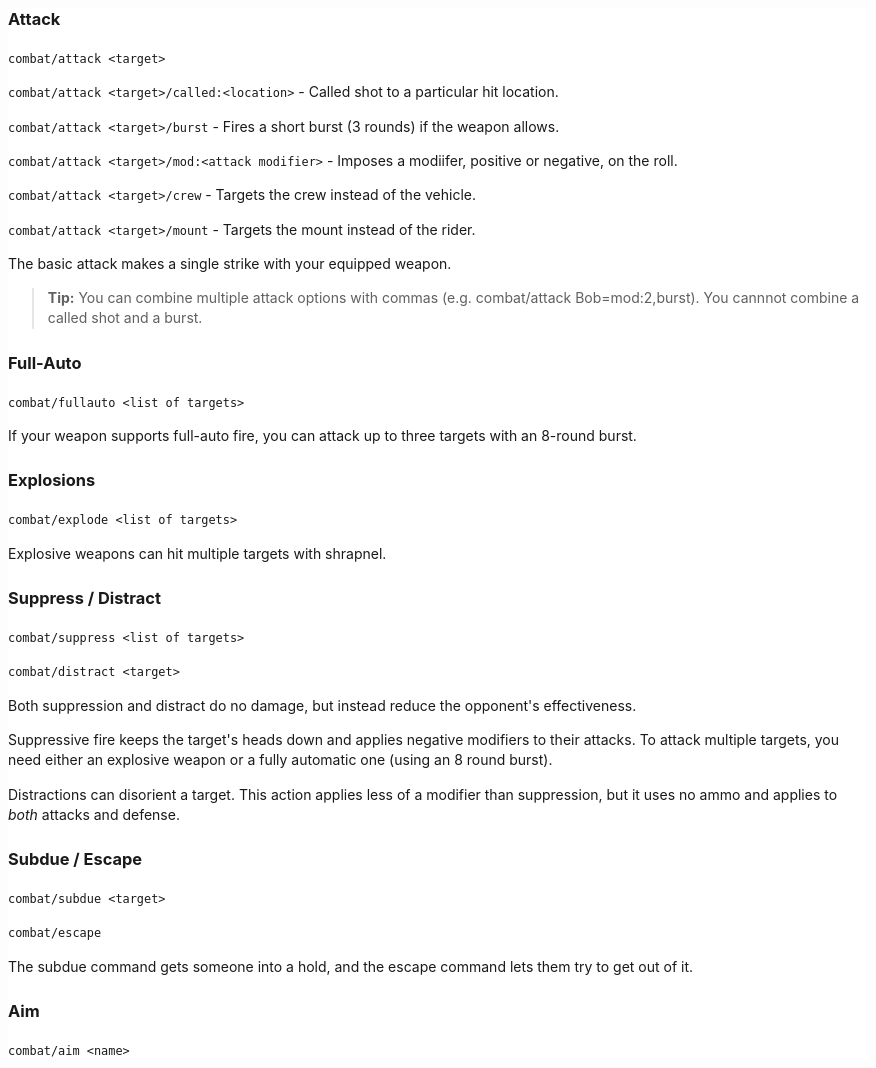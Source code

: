 ### Attack 

`combat/attack <target>`

`combat/attack <target>/called:<location>` - Called shot to a particular hit location.

`combat/attack <target>/burst` - Fires a short burst (3 rounds) if the weapon allows.
    
`combat/attack <target>/mod:<attack modifier>` - Imposes a modiifer, positive or negative, on the roll.
    
`combat/attack <target>/crew` - Targets the crew instead of the vehicle.
    
`combat/attack <target>/mount` - Targets the mount instead of the rider.

The basic attack makes a single strike with your equipped weapon.

> <i class="fa fa-cubes" aria-hidden="true"></i> **Tip:**  You can combine multiple attack options with commas (e.g. combat/attack Bob=mod:2,burst).  You cannnot combine a called shot and a burst.

### Full-Auto

`combat/fullauto <list of targets>`

If your weapon supports full-auto fire, you can attack up to three targets with an 8-round burst.

### Explosions

`combat/explode <list of targets>`

Explosive weapons can hit multiple targets with shrapnel.

### Suppress / Distract

`combat/suppress <list of targets>`

`combat/distract <target>`

Both suppression and distract do no damage, but instead reduce the opponent's effectiveness.  

Suppressive fire keeps the target's heads down and applies negative modifiers to their attacks.  To attack multiple targets, you need either an explosive weapon or a fully automatic one (using an 8 round burst).

Distractions can disorient a target.  This action applies less of a modifier than suppression, but it uses no ammo and applies to _both_ attacks and defense.


### Subdue / Escape

`combat/subdue <target>`

`combat/escape`

The subdue command gets someone into a hold, and the escape command lets them try to get out of it.

### Aim

`combat/aim <name>`
